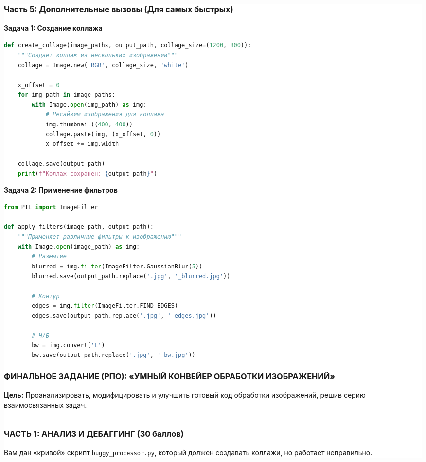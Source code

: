 
### **Часть 5: Дополнительные вызовы (Для самых быстрых)**

**Задача 1: Создание коллажа**
```python
def create_collage(image_paths, output_path, collage_size=(1200, 800)):
    """Создает коллаж из нескольких изображений"""
    collage = Image.new('RGB', collage_size, 'white')
    
    x_offset = 0
    for img_path in image_paths:
        with Image.open(img_path) as img:
            # Ресайзим изображения для коллажа
            img.thumbnail((400, 400))
            collage.paste(img, (x_offset, 0))
            x_offset += img.width
    
    collage.save(output_path)
    print(f"Коллаж сохранен: {output_path}")
```

**Задача 2: Применение фильтров**
```python
from PIL import ImageFilter

def apply_filters(image_path, output_path):
    """Применяет различные фильтры к изображению"""
    with Image.open(image_path) as img:
        # Размытие
        blurred = img.filter(ImageFilter.GaussianBlur(5))
        blurred.save(output_path.replace('.jpg', '_blurred.jpg'))
        
        # Контур
        edges = img.filter(ImageFilter.FIND_EDGES)
        edges.save(output_path.replace('.jpg', '_edges.jpg'))
        
        # Ч/Б
        bw = img.convert('L')
        bw.save(output_path.replace('.jpg', '_bw.jpg'))
```

### **ФИНАЛЬНОЕ ЗАДАНИЕ (РПО): «УМНЫЙ КОНВЕЙЕР ОБРАБОТКИ ИЗОБРАЖЕНИЙ»**

**Цель:** Проанализировать, модифицировать и улучшить готовый код обработки изображений, решив серию взаимосвязанных задач.

---

### **ЧАСТЬ 1: АНАЛИЗ И ДЕБАГГИНГ (30 баллов)**

Вам дан «кривой» скрипт `buggy_processor.py`, который должен создавать коллажи, но работает неправильно.
